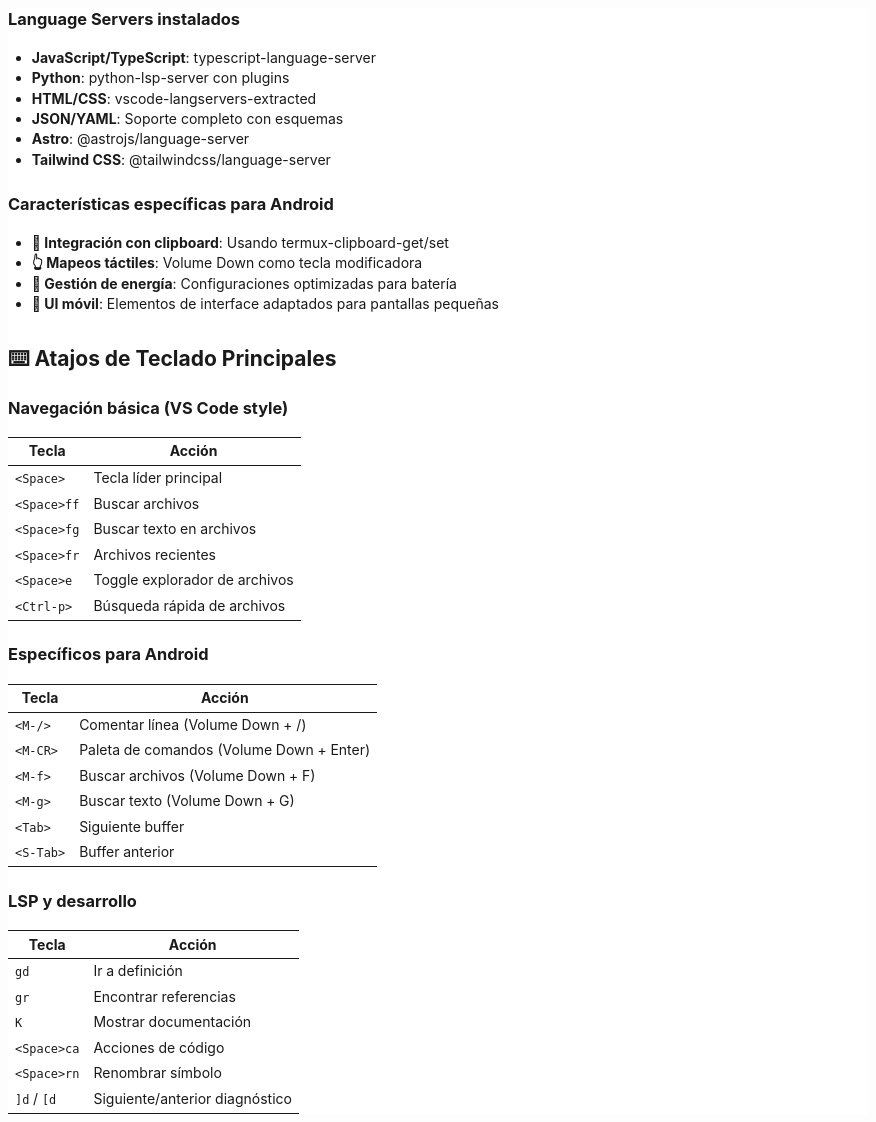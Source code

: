 ### Language Servers instalados
- **JavaScript/TypeScript**: typescript-language-server
- **Python**: python-lsp-server con plugins
- **HTML/CSS**: vscode-langservers-extracted
- **JSON/YAML**: Soporte completo con esquemas
- **Astro**: @astrojs/language-server
- **Tailwind CSS**: @tailwindcss/language-server

### Características específicas para Android
- **🔗 Integración con clipboard**: Usando termux-clipboard-get/set
- **👆 Mapeos táctiles**: Volume Down como tecla modificadora
- **🔋 Gestión de energía**: Configuraciones optimizadas para batería
- **📱 UI móvil**: Elementos de interface adaptados para pantallas pequeñas

## ⌨️ Atajos de Teclado Principales

### Navegación básica (VS Code style)
| Tecla | Acción |
|-------|--------|
| `<Space>` | Tecla líder principal |
| `<Space>ff` | Buscar archivos |
| `<Space>fg` | Buscar texto en archivos |
| `<Space>fr` | Archivos recientes |
| `<Space>e` | Toggle explorador de archivos |
| `<Ctrl-p>` | Búsqueda rápida de archivos |

### Específicos para Android
| Tecla | Acción |
|-------|--------|
| `<M-/>` | Comentar línea (Volume Down + /) |
| `<M-CR>` | Paleta de comandos (Volume Down + Enter) |
| `<M-f>` | Buscar archivos (Volume Down + F) |
| `<M-g>` | Buscar texto (Volume Down + G) |
| `<Tab>` | Siguiente buffer |
| `<S-Tab>` | Buffer anterior |

### LSP y desarrollo
| Tecla | Acción |
|-------|--------|
| `gd` | Ir a definición |
| `gr` | Encontrar referencias |
| `K` | Mostrar documentación |
| `<Space>ca` | Acciones de código |
| `<Space>rn` | Renombrar símbolo |
| `]d` / `[d` | Siguiente/anterior diagnóstico |
